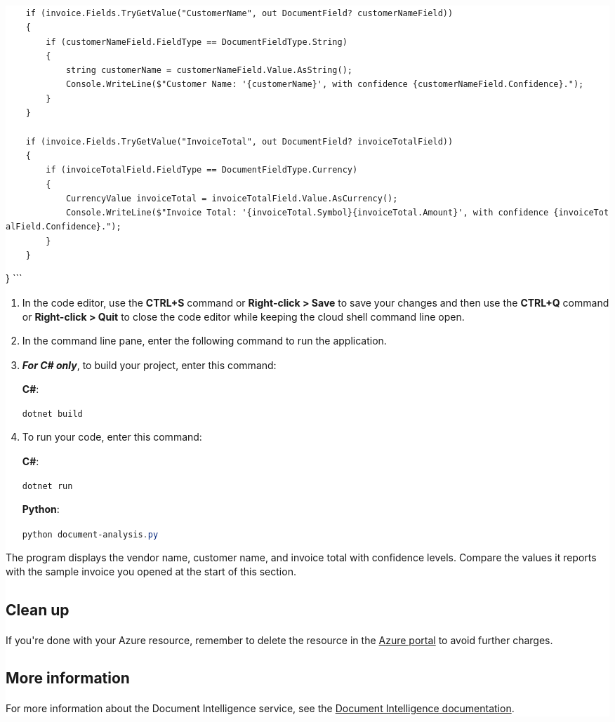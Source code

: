         if (invoice.Fields.TryGetValue("CustomerName", out DocumentField? customerNameField))
        {
            if (customerNameField.FieldType == DocumentFieldType.String)
            {
                string customerName = customerNameField.Value.AsString();
                Console.WriteLine($"Customer Name: '{customerName}', with confidence {customerNameField.Confidence}.");
            }
        }

        if (invoice.Fields.TryGetValue("InvoiceTotal", out DocumentField? invoiceTotalField))
        {
            if (invoiceTotalField.FieldType == DocumentFieldType.Currency)
            {
                CurrencyValue invoiceTotal = invoiceTotalField.Value.AsCurrency();
                Console.WriteLine($"Invoice Total: '{invoiceTotal.Symbol}{invoiceTotal.Amount}', with confidence {invoiceTotalField.Confidence}.");
            }
        }
   }
    ```


1. In the code editor, use the **CTRL+S** command or **Right-click > Save** to save your changes and then use the **CTRL+Q** command or **Right-click > Quit** to close the code editor while keeping the cloud shell command line open.

1. In the command line pane, enter the following command to run the application.

1. ***For C# only***, to build your project, enter this command:

    **C#**:

    ```powershell
    dotnet build
    ```

1. To run your code, enter this command:

    **C#**:

    ```powershell
    dotnet run
    ```

    **Python**:

    ```powershell
    python document-analysis.py
    ```

The program displays the vendor name, customer name, and invoice total with confidence levels. Compare the values it reports with the sample invoice you opened at the start of this section.

## Clean up

If you're done with your Azure resource, remember to delete the resource in the [Azure portal](https://portal.azure.com/?azure-portal=true) to avoid further charges.

## More information

For more information about the Document Intelligence service, see the [Document Intelligence documentation](https://learn.microsoft.com/azure/ai-services/document-intelligence/?azure-portal=true).
